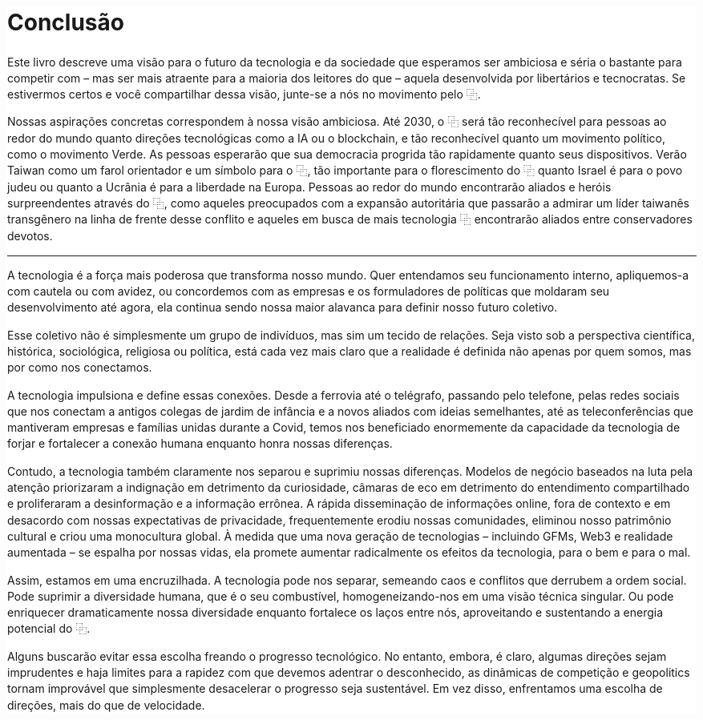 # Conclusão

Este livro descreve uma visão para o futuro da tecnologia e da sociedade que esperamos ser ambiciosa e séria o bastante para competir com – mas ser mais atraente para a maioria dos leitores do que – aquela desenvolvida por libertários e tecnocratas. Se estivermos certos e você compartilhar dessa visão, junte-se a nós no movimento pelo ⿻.

Nossas aspirações concretas correspondem à nossa visão ambiciosa. Até 2030, o ⿻ será tão reconhecível para pessoas ao redor do mundo quanto direções tecnológicas como a IA ou o blockchain, e tão reconhecível quanto um movimento político, como o movimento Verde. As pessoas esperarão que sua democracia progrida tão rapidamente quanto seus dispositivos. Verão Taiwan como um farol orientador e um símbolo para o ⿻, tão importante para o florescimento do ⿻ quanto Israel é para o povo judeu ou quanto a Ucrânia é para a liberdade na Europa. Pessoas ao redor do mundo encontrarão aliados e heróis surpreendentes através do ⿻, como aqueles preocupados com a expansão autoritária que passarão a admirar um líder taiwanês transgênero na linha de frente desse conflito e aqueles em busca de mais tecnologia ⿻ encontrarão aliados entre conservadores devotos.



---



A tecnologia é a força mais poderosa que transforma nosso mundo. Quer entendamos seu funcionamento interno, apliquemos-a com cautela ou com avidez, ou concordemos com as empresas e os formuladores de políticas que moldaram seu desenvolvimento até agora, ela continua sendo nossa maior alavanca para definir nosso futuro coletivo.

Esse coletivo não é simplesmente um grupo de indivíduos, mas sim um tecido de relações. Seja visto sob a perspectiva científica, histórica, sociológica, religiosa ou política, está cada vez mais claro que a realidade é definida não apenas por quem somos, mas por como nos conectamos.

A tecnologia impulsiona e define essas conexões. Desde a ferrovia até o telégrafo, passando pelo telefone, pelas redes sociais que nos conectam a antigos colegas de jardim de infância e a novos aliados com ideias semelhantes, até as teleconferências que mantiveram empresas e famílias unidas durante a Covid, temos nos beneficiado enormemente da capacidade da tecnologia de forjar e fortalecer a conexão humana enquanto honra nossas diferenças.

Contudo, a tecnologia também claramente nos separou e suprimiu nossas diferenças. Modelos de negócio baseados na luta pela atenção priorizaram a indignação em detrimento da curiosidade, câmaras de eco em detrimento do entendimento compartilhado e proliferaram a desinformação e a informação errônea. A rápida disseminação de informações online, fora de contexto e em desacordo com nossas expectativas de privacidade, frequentemente erodiu nossas comunidades, eliminou nosso patrimônio cultural e criou uma monocultura global. À medida que uma nova geração de tecnologias – incluindo GFMs, Web3 e realidade aumentada – se espalha por nossas vidas, ela promete aumentar radicalmente os efeitos da tecnologia, para o bem e para o mal.

Assim, estamos em uma encruzilhada. A tecnologia pode nos separar, semeando caos e conflitos que derrubem a ordem social. Pode suprimir a diversidade humana, que é o seu combustível, homogeneizando-nos em uma visão técnica singular. Ou pode enriquecer dramaticamente nossa diversidade enquanto fortalece os laços entre nós, aproveitando e sustentando a energia potencial do ⿻.

Alguns buscarão evitar essa escolha freando o progresso tecnológico. No entanto, embora, é claro, algumas direções sejam imprudentes e haja limites para a rapidez com que devemos adentrar o desconhecido, as dinâmicas de competição e geopolitics tornam improvável que simplesmente desacelerar o progresso seja sustentável. Em vez disso, enfrentamos uma escolha de direções, mais do que de velocidade.
